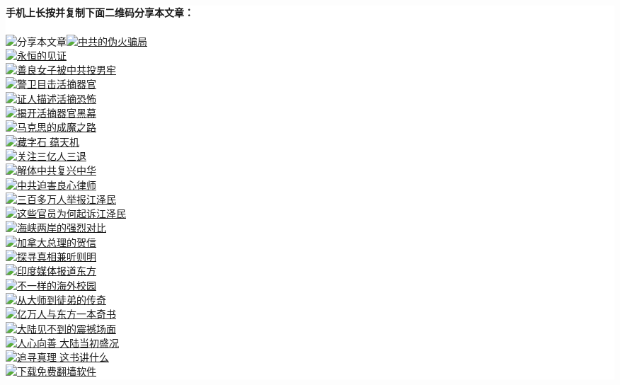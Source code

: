 <strong>手机上长按并复制下面二维码分享本文章：</strong><br><br><img src="https://chart.apis.google.com/chart?cht=qr&chs=240x240&choe=UTF-8&chld=M|2&chl=https://github.com/gjvrso3175/djy/blob/master/gb/10/8/22/n3002777.md%231" title="分享本文章"></td><td VALIGN=TOP><a href="https://github.com/gjvrso3175/djy/blob/master/gb/16/1/21/n4622075.md?dfh#1" target="_blank"><img src="https://raw.githubusercontent.com/gjvrso3175/djy/master/gb/300/wei-f1.jpg" title="中共的伪火骗局"  alt="中共的伪火骗局"></a><br><a href="https://github.com/gjvrso3175/www/blob/master/README.md?dfh#9" target="_blank"><img src="https://raw.githubusercontent.com/gjvrso3175/djy/master/gb/300/yong-h.jpg" title="永恒的见证"  alt="永恒的见证"></a><br><a href="https://github.com/gjvrso3175/djy/blob/master/gb/13/9/29/n3974789.md?dfh#1" target="_blank"><img src="https://raw.githubusercontent.com/gjvrso3175/djy/master/gb/300/shang-lnz.jpg" title="善良女子被中共投男牢"  alt="善良女子被中共投男牢"></a><br><a href="https://github.com/gjvrso3175/djy/blob/master/gb/16/3/16/n4663449.md?dfh#1" target="_blank"><img src="https://raw.githubusercontent.com/gjvrso3175/djy/master/gb/300/huo-z3.jpg" title="警卫目击活摘器官"  alt="警卫目击活摘器官"></a><br><a href="https://github.com/gjvrso3175/djy/blob/master/gb/16/8/7/n8177641.md?dfh#1" target="_blank"><img src="https://raw.githubusercontent.com/gjvrso3175/djy/master/gb/300/huo-z4.jpg" title="证人描述活摘恐怖"  alt="证人描述活摘恐怖"></a><br><a href="https://github.com/gjvrso3175/djy/blob/master/gb/10/4/19/n2881569.md?dfh#1" target="_blank"><img src="https://raw.githubusercontent.com/gjvrso3175/djy/master/gb/300/huo-z1.jpg" title="揭开活摘器官黑幕"  alt="揭开活摘器官黑幕"></a><br><a href="https://github.com/gjvrso3175/djy/blob/master/gb/10/11/7/n3077476.md?dfh#1" target="_blank"><img src="https://raw.githubusercontent.com/gjvrso3175/djy/master/gb/300/ma-ks.jpg" title="马克思的成魔之路"  alt="马克思的成魔之路"></a><br><a href="https://github.com/gjvrso3175/djy/blob/master/gb/14/6/9/n4173977.md?dfh#1" target="_blank"><img src="https://raw.githubusercontent.com/gjvrso3175/djy/master/gb/300/chang-zs.jpg" title="藏字石 蕴天机"  alt="藏字石 蕴天机"></a><br><a href="https://github.com/gjvrso3175/djy/blob/master/gb/18/5/10/n10381511.md?dfh#1" target="_blank"><img src="https://raw.githubusercontent.com/gjvrso3175/djy/master/gb/300/st1.jpg" title="关注三亿人三退"  alt="关注三亿人三退"></a><br><a href="https://github.com/gjvrso3175/djy/blob/master/gb/18/3/21/n10237682.md?dfh#1" target="_blank"><img src="https://raw.githubusercontent.com/gjvrso3175/djy/master/gb/300/jie-t.jpg" title="解体中共复兴中华"  alt="解体中共复兴中华"></a><br><a href="https://github.com/gjvrso3175/djy/blob/master/gb/9/2/9/n2422991.md?dfh#1" target="_blank"><img src="https://raw.githubusercontent.com/gjvrso3175/djy/master/gb/300/gao-zs.jpg" title="中共迫害良心律师"  alt="中共迫害良心律师"></a><br><a href="https://github.com/gjvrso3175/djy/blob/master/gb/18/12/9/n10900044.md?dfh#1" target="_blank"><img src="https://raw.githubusercontent.com/gjvrso3175/djy/master/gb/300/sj1.jpg" title="三百多万人举报江泽民"  alt="三百多万人举报江泽民"></a><br><a href="https://github.com/gjvrso3175/djy/blob/master/gb/18/8/28/n10672014.md?dfh#1" target="_blank"><img src="https://raw.githubusercontent.com/gjvrso3175/djy/master/gb/300/sj2.jpg" title="这些官员为何起诉江泽民"  alt="这些官员为何起诉江泽民"></a><br><a href="https://github.com/gjvrso3175/djy/blob/master/gb/8/12/18/n2367165.md?dfh#1" target="_blank"><img src="https://raw.githubusercontent.com/gjvrso3175/djy/master/gb/300/liangan.jpg" title="海峡两岸的强烈对比"  alt="海峡两岸的强烈对比"></a><br><a href="https://github.com/gjvrso3175/djy/blob/master/gb/15/12/10/n4593139.md?dfh#1" target="_blank"><img src="https://raw.githubusercontent.com/gjvrso3175/djy/master/gb/300/jia-ndzl.jpg" title="加拿大总理的贺信"  alt="加拿大总理的贺信"></a><br><a href="https://github.com/gjvrso3175/djy/blob/master/gb/11/6/17/n3289382.md?dfh#1" target="_blank"><img src="https://raw.githubusercontent.com/gjvrso3175/djy/master/gb/300/xiao-wd.jpg" title="探寻真相兼听则明"  alt="探寻真相兼听则明"></a><br><a href="https://github.com/gjvrso3175/djy/blob/master/gb/18/10/27/n10812623.md?dfh#1" target="_blank"><img src="https://raw.githubusercontent.com/gjvrso3175/djy/master/gb/300/yindu.jpg" title="印度媒体报道东方"  alt="印度媒体报道东方"></a><br><a href="https://github.com/gjvrso3175/djy/blob/master/gb/18/6/9/n10469652.md?dfh#1" target="_blank"><img src="https://raw.githubusercontent.com/gjvrso3175/djy/master/gb/300/xie-j.jpg" title="不一样的海外校园"  alt="不一样的海外校园"></a><br><a href="https://github.com/gjvrso3175/djy/blob/master/gb/7/4/5/n1669415.md?dfh#1" target="_blank"><img src="https://raw.githubusercontent.com/gjvrso3175/djy/master/gb/300/li-up.jpg" title="从大师到徒弟的传奇"  alt="从大师到徒弟的传奇"></a><br><a href="https://github.com/gjvrso3175/djy/blob/master/gb/17/5/26/n9191512.md?dfh#1" target="_blank"><img src="https://raw.githubusercontent.com/gjvrso3175/djy/master/gb/300/zfl2.jpg" title="亿万人与东方一本奇书"  alt="亿万人与东方一本奇书"></a><br><a href="https://github.com/gjvrso3175/djy/blob/master/gb/13/11/27/n4020290.md?dfh#1" target="_blank"><img src="https://raw.githubusercontent.com/gjvrso3175/djy/master/gb/300/zhen-h.jpg" title="大陆见不到的震撼场面"  alt="大陆见不到的震撼场面"></a><br><a href="https://github.com/gjvrso3175/djy/blob/master/gb/15/7/17/n4482910.md?dfh#1" target="_blank"><img src="https://raw.githubusercontent.com/gjvrso3175/djy/master/gb/300/dalu-sk.jpg" title="人心向善 大陆当初盛况"  alt="人心向善 大陆当初盛况"></a><br><a href="https://github.com/gjvrso3175/djy/blob/master/gb/19/1/5/n10955468.md?dfh#1" target="_blank"><img src="https://raw.githubusercontent.com/gjvrso3175/djy/master/gb/300/zfl1.jpg" title="追寻真理 这书讲什么"  alt="追寻真理 这书讲什么"></a><br><a href="https://github.com/gjvrso3175/www/blob/master/README.md?dfh#1" target="_blank"><img src="https://raw.githubusercontent.com/gjvrso3175/djy/master/gb/300/fq1.jpg" title="下载免费翻墙软件"  alt="下载免费翻墙软件"></a><br></td></tr></table>
